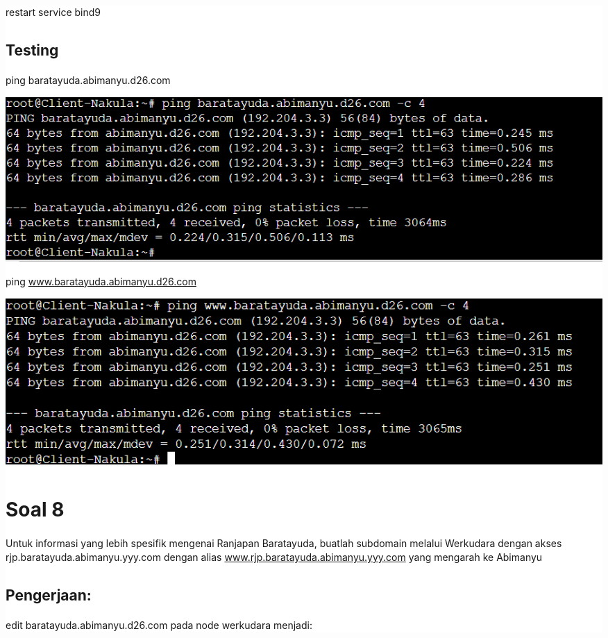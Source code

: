 restart service bind9

## Testing
ping baratayuda.abimanyu.d26.com

![](./img/7pingbaratayuda.png)

ping www.baratayuda.abimanyu.d26.com

![](./img/7pingwwwbaratayuda.png)

# Soal 8
Untuk informasi yang lebih spesifik mengenai Ranjapan Baratayuda, buatlah subdomain melalui Werkudara dengan akses rjp.baratayuda.abimanyu.yyy.com dengan alias www.rjp.baratayuda.abimanyu.yyy.com yang mengarah ke Abimanyu

## Pengerjaan:
edit baratayuda.abimanyu.d26.com pada node werkudara menjadi:
